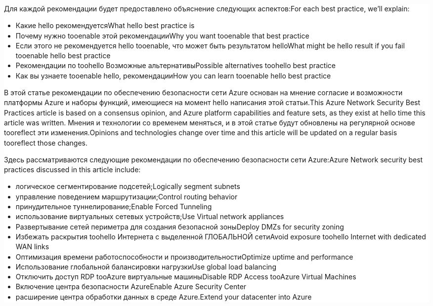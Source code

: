 <span data-ttu-id="cf195-109">Для каждой рекомендации будет предоставлено объяснение следующих аспектов:</span><span class="sxs-lookup"><span data-stu-id="cf195-109">For each best practice, we’ll explain:</span></span>

* <span data-ttu-id="cf195-110">Какие hello рекомендуется</span><span class="sxs-lookup"><span data-stu-id="cf195-110">What hello best practice is</span></span>
* <span data-ttu-id="cf195-111">Почему нужно tooenable этой рекомендации</span><span class="sxs-lookup"><span data-stu-id="cf195-111">Why you want tooenable that best practice</span></span>
* <span data-ttu-id="cf195-112">Если этого не рекомендуется hello tooenable, что может быть результатом hello</span><span class="sxs-lookup"><span data-stu-id="cf195-112">What might be hello result if you fail tooenable hello best practice</span></span>
* <span data-ttu-id="cf195-113">Рекомендации по toohello Возможные альтернативы</span><span class="sxs-lookup"><span data-stu-id="cf195-113">Possible alternatives toohello best practice</span></span>
* <span data-ttu-id="cf195-114">Как вы узнаете tooenable hello, рекомендации</span><span class="sxs-lookup"><span data-stu-id="cf195-114">How you can learn tooenable hello best practice</span></span>

<span data-ttu-id="cf195-115">В этой статье рекомендации по обеспечению безопасности сети Azure основан на мнение согласие и возможности платформы Azure и наборы функций, имеющиеся на момент hello написания этой статьи.</span><span class="sxs-lookup"><span data-stu-id="cf195-115">This Azure Network Security Best Practices article is based on a consensus opinion, and Azure platform capabilities and feature sets, as they exist at hello time this article was written.</span></span> <span data-ttu-id="cf195-116">Мнения и технологии со временем меняться, и в этой статье будут обновлены на регулярной основе tooreflect эти изменения.</span><span class="sxs-lookup"><span data-stu-id="cf195-116">Opinions and technologies change over time and this article will be updated on a regular basis tooreflect those changes.</span></span>

<span data-ttu-id="cf195-117">Здесь рассматриваются следующие рекомендации по обеспечению безопасности сети Azure:</span><span class="sxs-lookup"><span data-stu-id="cf195-117">Azure Network security best practices discussed in this article include:</span></span>

* <span data-ttu-id="cf195-118">логическое сегментирование подсетей;</span><span class="sxs-lookup"><span data-stu-id="cf195-118">Logically segment subnets</span></span>
* <span data-ttu-id="cf195-119">управление поведением маршрутизации;</span><span class="sxs-lookup"><span data-stu-id="cf195-119">Control routing behavior</span></span>
* <span data-ttu-id="cf195-120">принудительное туннелирование;</span><span class="sxs-lookup"><span data-stu-id="cf195-120">Enable Forced Tunneling</span></span>
* <span data-ttu-id="cf195-121">использование виртуальных сетевых устройств;</span><span class="sxs-lookup"><span data-stu-id="cf195-121">Use Virtual network appliances</span></span>
* <span data-ttu-id="cf195-122">Развертывание сетей периметра для создания безопасной зоны</span><span class="sxs-lookup"><span data-stu-id="cf195-122">Deploy DMZs for security zoning</span></span>
* <span data-ttu-id="cf195-123">Избежать раскрытия toohello Интернета с выделенной ГЛОБАЛЬНОЙ сети</span><span class="sxs-lookup"><span data-stu-id="cf195-123">Avoid exposure toohello Internet with dedicated WAN links</span></span>
* <span data-ttu-id="cf195-124">Оптимизация времени работоспособности и производительности</span><span class="sxs-lookup"><span data-stu-id="cf195-124">Optimize uptime and performance</span></span>
* <span data-ttu-id="cf195-125">Использование глобальной балансировки нагрузки</span><span class="sxs-lookup"><span data-stu-id="cf195-125">Use global load balancing</span></span>
* <span data-ttu-id="cf195-126">Отключить доступ RDP tooAzure виртуальные машины</span><span class="sxs-lookup"><span data-stu-id="cf195-126">Disable RDP Access tooAzure Virtual Machines</span></span>
* <span data-ttu-id="cf195-127">Включение центра безопасности Azure</span><span class="sxs-lookup"><span data-stu-id="cf195-127">Enable Azure Security Center</span></span>
* <span data-ttu-id="cf195-128">расширение центра обработки данных в среде Azure.</span><span class="sxs-lookup"><span data-stu-id="cf195-128">Extend your datacenter into Azure</span></span>
